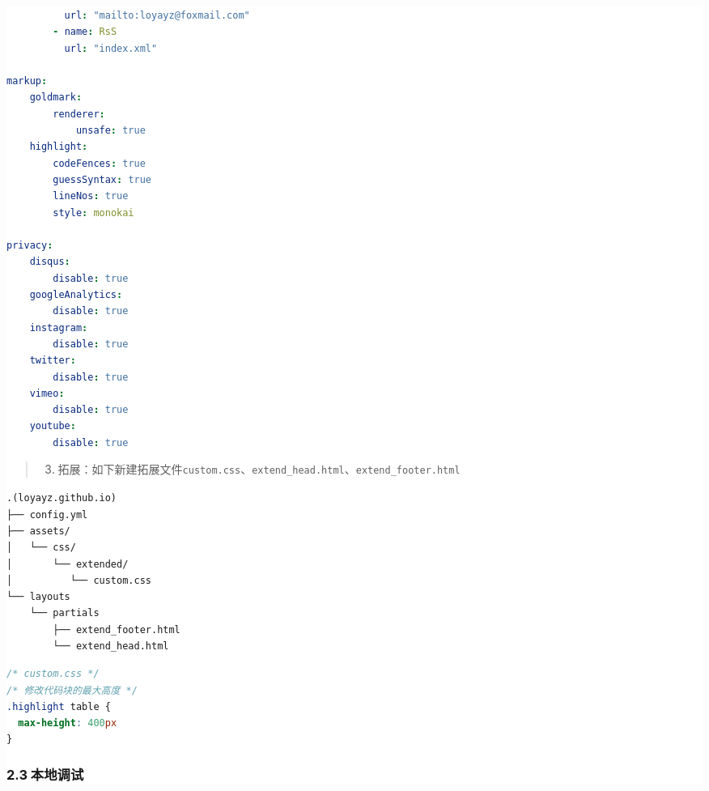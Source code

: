 ```yml
          url: "mailto:loyayz@foxmail.com"
        - name: RsS
          url: "index.xml"        

markup:
    goldmark:
        renderer:
            unsafe: true
    highlight:
        codeFences: true
        guessSyntax: true
        lineNos: true
        style: monokai

privacy:
    disqus:
        disable: true
    googleAnalytics:
        disable: true
    instagram:
        disable: true
    twitter:
        disable: true
    vimeo:
        disable: true
    youtube:
        disable: true
```
> 3. 拓展：如下新建拓展文件`custom.css`、`extend_head.html`、`extend_footer.html`
```
.(loyayz.github.io)
├── config.yml
├── assets/
│   └── css/
│       └── extended/
│          └── custom.css
└── layouts
    └── partials
        ├── extend_footer.html
        └── extend_head.html
```
```css
/* custom.css */
/* 修改代码块的最大高度 */
.highlight table {
  max-height: 400px
}
```

### 2.3 本地调试

